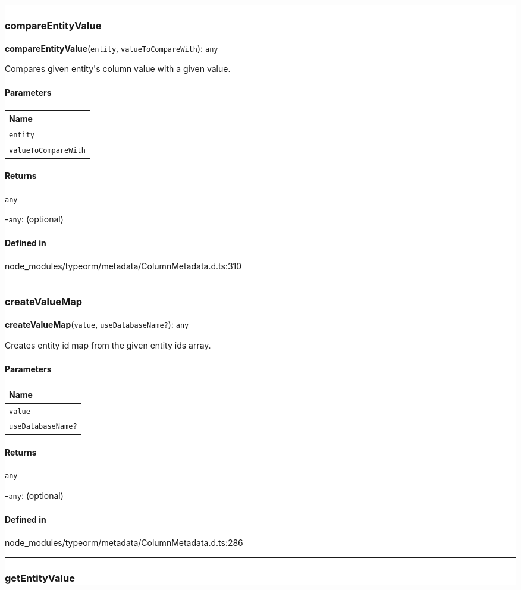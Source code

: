 ___

### compareEntityValue

**compareEntityValue**(`entity`, `valueToCompareWith`): `any`

Compares given entity's column value with a given value.

#### Parameters

| Name |
| :------ |
| `entity` | `any` |
| `valueToCompareWith` | `any` |

#### Returns

`any`

-`any`: (optional) 

#### Defined in

node_modules/typeorm/metadata/ColumnMetadata.d.ts:310

___

### createValueMap

**createValueMap**(`value`, `useDatabaseName?`): `any`

Creates entity id map from the given entity ids array.

#### Parameters

| Name |
| :------ |
| `value` | `any` |
| `useDatabaseName?` | `boolean` |

#### Returns

`any`

-`any`: (optional) 

#### Defined in

node_modules/typeorm/metadata/ColumnMetadata.d.ts:286

___

### getEntityValue
